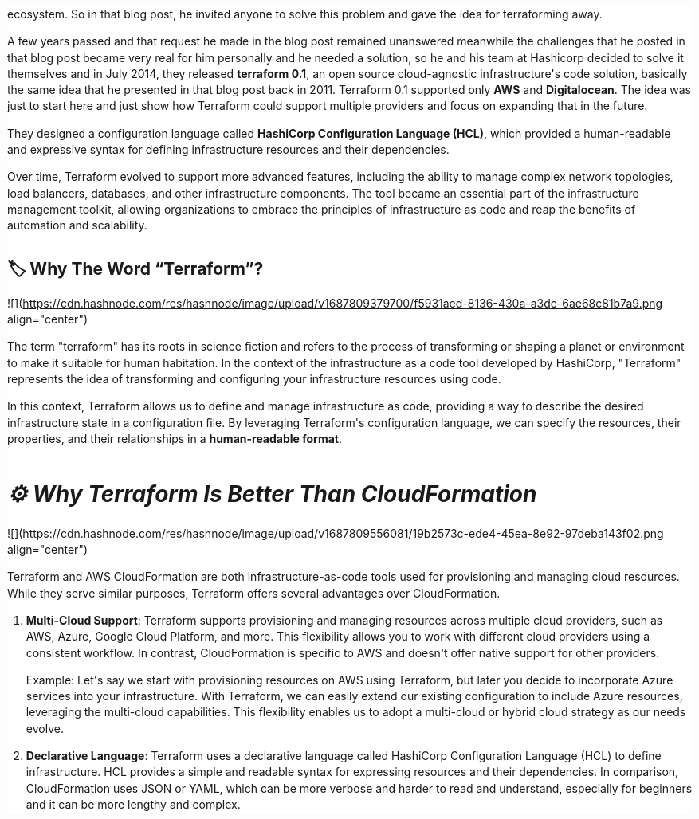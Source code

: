 ecosystem. So in that blog post, he invited anyone to solve this problem and gave the idea for terraforming away.

A few years passed and that request he made in the blog post remained unanswered meanwhile the challenges that he posted in that blog post became very real for him personally and he needed a solution, so he and his team at Hashicorp decided to solve it themselves and in July 2014, they released **terraform 0.1**, an open source cloud-agnostic infrastructure's code solution, basically the same idea that he presented in that blog post back in 2011. Terraform 0.1 supported only **AWS** and **Digitalocean**. The idea was just to start here and just show how Terraform could support multiple providers and focus on expanding that in the future.

They designed a configuration language called **HashiCorp Configuration Language (HCL)**, which provided a human-readable and expressive syntax for defining infrastructure resources and their dependencies.

Over time, Terraform evolved to support more advanced features, including the ability to manage complex network topologies, load balancers, databases, and other infrastructure components. The tool became an essential part of the infrastructure management toolkit, allowing organizations to embrace the principles of infrastructure as code and reap the benefits of automation and scalability.

## 🏷️ Why The Word “Terraform”?

![](https://cdn.hashnode.com/res/hashnode/image/upload/v1687809379700/f5931aed-8136-430a-a3dc-6ae68c81b7a9.png align="center")

The term "terraform" has its roots in science fiction and refers to the process of transforming or shaping a planet or environment to make it suitable for human habitation. In the context of the infrastructure as a code tool developed by HashiCorp, "Terraform" represents the idea of transforming and configuring your infrastructure resources using code.

In this context, Terraform allows us to define and manage infrastructure as code, providing a way to describe the desired infrastructure state in a configuration file. By leveraging Terraform's configuration language, we can specify the resources, their properties, and their relationships in a **human-readable format**.

# *⚙️ Why Terraform Is Better Than CloudFormation*

![](https://cdn.hashnode.com/res/hashnode/image/upload/v1687809556081/19b2573c-ede4-45ea-8e92-97deba143f02.png align="center")

Terraform and AWS CloudFormation are both infrastructure-as-code tools used for provisioning and managing cloud resources. While they serve similar purposes, Terraform offers several advantages over CloudFormation.

1. **Multi-Cloud Support**: Terraform supports provisioning and managing resources across multiple cloud providers, such as AWS, Azure, Google Cloud Platform, and more. This flexibility allows you to work with different cloud providers using a consistent workflow. In contrast, CloudFormation is specific to AWS and doesn't offer native support for other providers.
    
    Example: Let's say we start with provisioning resources on AWS using Terraform, but later you decide to incorporate Azure services into your infrastructure. With Terraform, we can easily extend our existing configuration to include Azure resources, leveraging the multi-cloud capabilities. This flexibility enables us to adopt a multi-cloud or hybrid cloud strategy as our needs evolve.
    
2. **Declarative Language**: Terraform uses a declarative language called HashiCorp Configuration Language (HCL) to define infrastructure. HCL provides a simple and readable syntax for expressing resources and their dependencies. In comparison, CloudFormation uses JSON or YAML, which can be more verbose and harder to read and understand, especially for beginners and it can be more lengthy and complex.
    